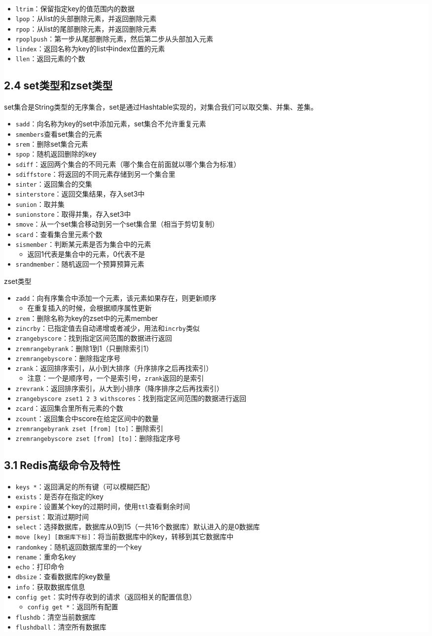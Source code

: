 - `ltrim`：保留指定key的值范围内的数据
- `lpop`：从list的头部删除元素，并返回删除元素
- `rpop`：从list的尾部删除元素，并返回删除元素
- `rpoplpush`：第一步从尾部删除元素，然后第二步从头部加入元素
- `lindex`：返回名称为key的list中index位置的元素
- `llen`：返回元素的个数

## 2.4 set类型和zset类型
set集合是String类型的无序集合，set是通过Hashtable实现的，对集合我们可以取交集、并集、差集。
- `sadd`：向名称为key的set中添加元素，set集合不允许重复元素
- `smembers`查看set集合的元素
- `srem`：删除set集合元素
- `spop`：随机返回删除的key
- `sdiff`：返回两个集合的不同元素（哪个集合在前面就以哪个集合为标准）
- `sdiffstore`：将返回的不同元素存储到另一个集合里
- `sinter`：返回集合的交集
- `sinterstore`：返回交集结果，存入set3中
- `sunion`：取并集
- `sunionstore`：取得并集，存入set3中
- `smove`：从一个set集合移动到另一个set集合里（相当于剪切复制）
- `scard`：查看集合里元素个数
- `sismember`：判断某元素是否为集合中的元素
    - 返回1代表是集合中的元素，0代表不是
- `srandmember`：随机返回一个预算预算元素

zset类型
- `zadd`：向有序集合中添加一个元素，该元素如果存在，则更新顺序
    - 在重复插入的时候，会根据顺序属性更新
- `zrem`：删除名称为key的zset中的元素member
- `zincrby`：已指定值去自动递增或者减少，用法和`incrby`类似
- `zrangebyscore`：找到指定区间范围的数据进行返回
- `zremrangebyrank`：删除1到1（只删除索引1）
- `zremrangebyscore`：删除指定序号
- `zrank`：返回排序索引，从小到大排序（升序排序之后再找索引）
    - 注意：一个是顺序号，一个是索引号，`zrank`返回的是索引
- `zrevrank`：返回排序索引，从大到小排序（降序排序之后再找索引）
- `zrangebyscore zset1 2 3 withscores`：找到指定区间范围的数据进行返回
- `zcard`：返回集合里所有元素的个数
- `zcount`：返回集合中score在给定区间中的数量
- `zremrangebyrank zset [from] [to]`：删除索引
- `zremrangebyscore zset [from] [to]`：删除指定序号

## 3.1 Redis高级命令及特性
- `keys *`：返回满足的所有键（可以模糊匹配）
- `exists`：是否存在指定的key
- `expire`：设置某个key的过期时间，使用`ttl`查看剩余时间
- `persist`：取消过期时间
- `select`：选择数据库，数据库从0到15（一共16个数据库）默认进入的是0数据库
- `move [key] [数据库下标]`：将当前数据库中的key，转移到其它数据库中
- `randomkey`：随机返回数据库里的一个key
- `rename`：重命名key
- `echo`：打印命令
- `dbsize`：查看数据库的key数量
- `info`：获取数据库信息
- `config get`：实时传存收到的请求（返回相关的配置信息）
    - `config get *`：返回所有配置
- `flushdb`：清空当前数据库
- `flushdball`：清空所有数据库
